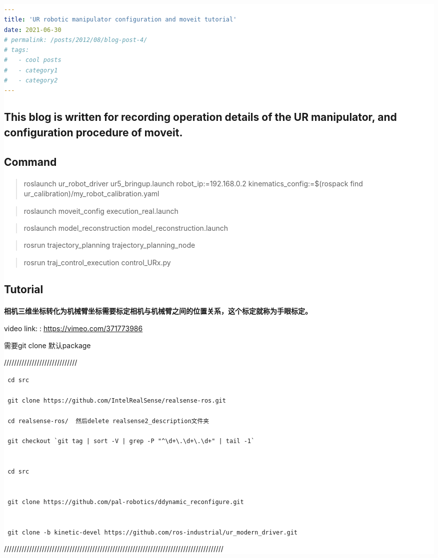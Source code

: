 ```yaml
---
title: 'UR robotic manipulator configuration and moveit tutorial'
date: 2021-06-30
# permalink: /posts/2012/08/blog-post-4/
# tags:
#   - cool posts
#   - category1
#   - category2
---
```



This blog is written for recording operation details of the UR manipulator, and configuration procedure of moveit.
---


## Command
> roslaunch ur_robot_driver ur5_bringup.launch robot_ip:=192.168.0.2 kinematics_config:=$(rospack find ur_calibration)/my_robot_calibration.yaml

> roslaunch moveit_config execution_real.launch

> roslaunch model_reconstruction  model_reconstruction.launch

> rosrun  trajectory_planning trajectory_planning_node

> rosrun traj_control_execution control_URx.py 


## Tutorial

**相机三维坐标转化为机械臂坐标需要标定相机与机械臂之间的位置关系，这个标定就称为手眼标定。**

video link: : https://vimeo.com/371773986
 
需要git clone 默认package

/////////////////////////////

     cd src

     git clone https://github.com/IntelRealSense/realsense-ros.git

     cd realsense-ros/  然后delete realsense2_description文件夹

     git checkout `git tag | sort -V | grep -P "^\d+\.\d+\.\d+" | tail -1`


     cd src


     git clone https://github.com/pal-robotics/ddynamic_reconfigure.git


     git clone -b kinetic-devel https://github.com/ros-industrial/ur_modern_driver.git


///////////////////////////////////////////////////////////////////////////////////////
